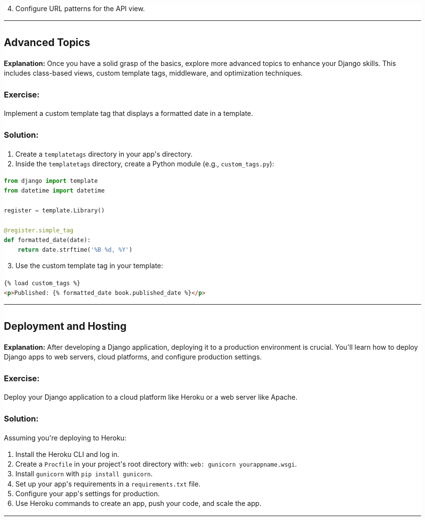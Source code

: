 4. Configure URL patterns for the API view.
---

## Advanced Topics

**Explanation:** Once you have a solid grasp of the basics, explore more advanced topics to enhance your Django skills. This includes class-based views, custom template tags, middleware, and optimization techniques.

### Exercise:
Implement a custom template tag that displays a formatted date in a template.

### Solution:
1. Create a `templatetags` directory in your app's directory.
2. Inside the `templatetags` directory, create a Python module (e.g., `custom_tags.py`):
```python
from django import template
from datetime import datetime

register = template.Library()

@register.simple_tag
def formatted_date(date):
    return date.strftime('%B %d, %Y')
```

3. Use the custom template tag in your template:
```html
{% load custom_tags %}
<p>Published: {% formatted_date book.published_date %}</p>
```
---

## Deployment and Hosting

**Explanation:** After developing a Django application, deploying it to a production environment is crucial. You'll learn how to deploy Django apps to web servers, cloud platforms, and configure production settings.

### Exercise:
Deploy your Django application to a cloud platform like Heroku or a web server like Apache.

### Solution:
Assuming you're deploying to Heroku:
1. Install the Heroku CLI and log in.
2. Create a `Procfile` in your project's root directory with: `web: gunicorn yourappname.wsgi`.
3. Install `gunicorn` with `pip install gunicorn`.
4. Set up your app's requirements in a `requirements.txt` file.
5. Configure your app's settings for production.
6. Use Heroku commands to create an app, push your code, and scale the app.

---